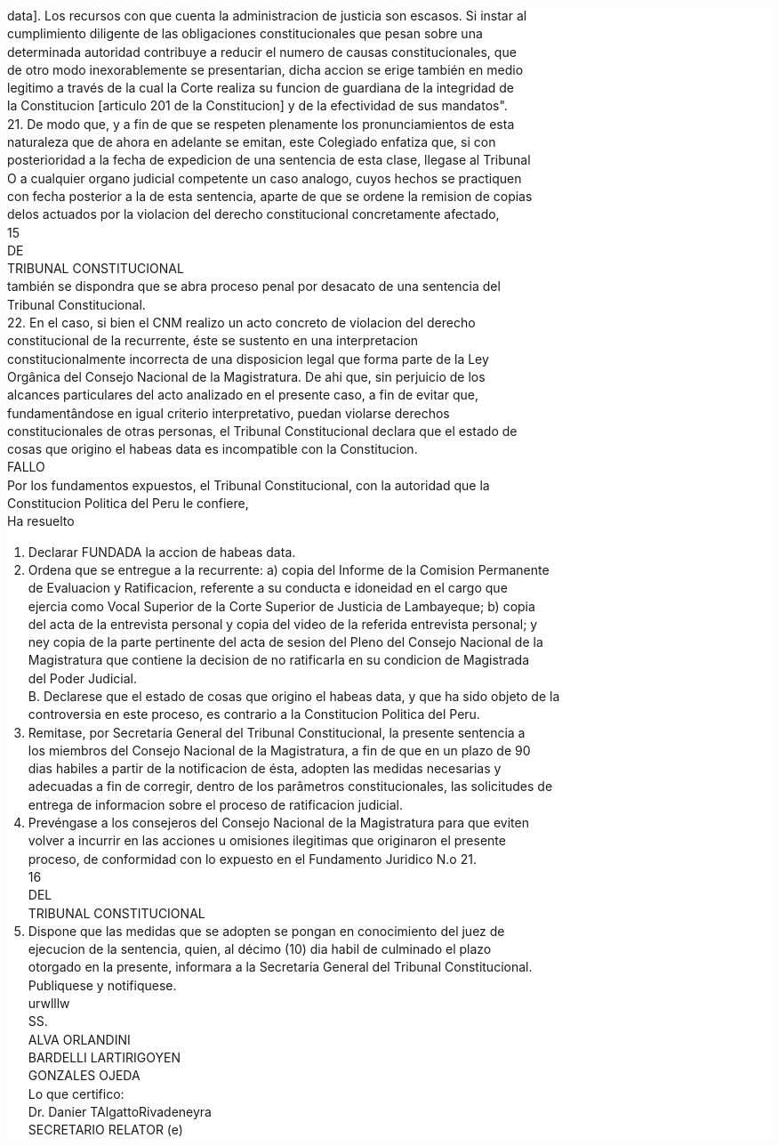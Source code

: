 data]. Los recursos con que cuenta la administracion de justicia son escasos. Si instar al  
cumplimiento diligente de las obligaciones constitucionales que pesan sobre una  
determinada autoridad contribuye a reducir el numero de causas constitucionales, que  
de otro modo inexorablemente se presentarian, dicha accion se erige también en medio  
legitimo a través de la cual la Corte realiza su funcion de guardiana de la integridad de  
la Constitucion [articulo 201 de la Constitucion] y de la efectividad de sus mandatos".  
21. De modo que, y a fin de que se respeten plenamente los pronunciamientos de esta  
naturaleza que de ahora en adelante se emitan, este Colegiado enfatiza que, si con  
posterioridad a la fecha de expedicion de una sentencia de esta clase, llegase al Tribunal  
O a cualquier organo judicial competente un caso analogo, cuyos hechos se practiquen  
con fecha posterior a la de esta sentencia, aparte de que se ordene la remision de copias  
delos actuados por la violacion del derecho constitucional concretamente afectado,  
15  
DE  
TRIBUNAL CONSTITUCIONAL  
también se dispondra que se abra proceso penal por desacato de una sentencia del  
Tribunal Constitucional.  
22. En el caso, si bien el CNM realizo un acto concreto de violacion del derecho  
constitucional de la recurrente, éste se sustento en una interpretacion  
constitucionalmente incorrecta de una disposicion legal que forma parte de la Ley  
Orgânica del Consejo Nacional de la Magistratura. De ahi que, sin perjuicio de los  
alcances particulares del acto analizado en el presente caso, a fin de evitar que,  
fundamentândose en igual criterio interpretativo, puedan violarse derechos  
constitucionales de otras personas, el Tribunal Constitucional declara que el estado de  
cosas que origino el habeas data es incompatible con la Constitucion.  
FALLO  
Por los fundamentos expuestos, el Tribunal Constitucional, con la autoridad que la  
Constitucion Politica del Peru le confiere,  
Ha resuelto  
1. Declarar FUNDADA la accion de habeas data.  
2. Ordena que se entregue a la recurrente: a) copia del Informe de la Comision Permanente  
de Evaluacion y Ratificacion, referente a su conducta e idoneidad en el cargo que  
ejercia como Vocal Superior de la Corte Superior de Justicia de Lambayeque; b) copia  
del acta de la entrevista personal y copia del video de la referida entrevista personal; y  
ney copia de la parte pertinente del acta de sesion del Pleno del Consejo Nacional de la  
Magistratura que contiene la decision de no ratificarla en su condicion de Magistrada  
del Poder Judicial.  
B. Declarese que el estado de cosas que origino el habeas data, y que ha sido objeto de la  
controversia en este proceso, es contrario a la Constitucion Politica del Peru.  
4. Remitase, por Secretaria General del Tribunal Constitucional, la presente sentencia a  
los miembros del Consejo Nacional de la Magistratura, a fin de que en un plazo de 90  
dias habiles a partir de la notificacion de ésta, adopten las medidas necesarias y  
adecuadas a fin de corregir, dentro de los parâmetros constitucionales, las solicitudes de  
entrega de informacion sobre el proceso de ratificacion judicial.  
5. Prevéngase a los consejeros del Consejo Nacional de la Magistratura para que eviten  
volver a incurrir en las acciones u omisiones ilegitimas que originaron el presente  
proceso, de conformidad con lo expuesto en el Fundamento Juridico N.o 21.  
16  
DEL  
TRIBUNAL CONSTITUCIONAL  
6. Dispone que las medidas que se adopten se pongan en conocimiento del juez de  
ejecucion de la sentencia, quien, al décimo (10) dia habil de culminado el plazo  
otorgado en la presente, informara a la Secretaria General del Tribunal Constitucional.  
Publiquese y notifiquese.  
urwlllw  
SS.  
ALVA ORLANDINI  
BARDELLI LARTIRIGOYEN  
GONZALES OJEDA  
Lo que certifico:  
Dr. Danier TAlgattoRivadeneyra  
SECRETARIO RELATOR (e)